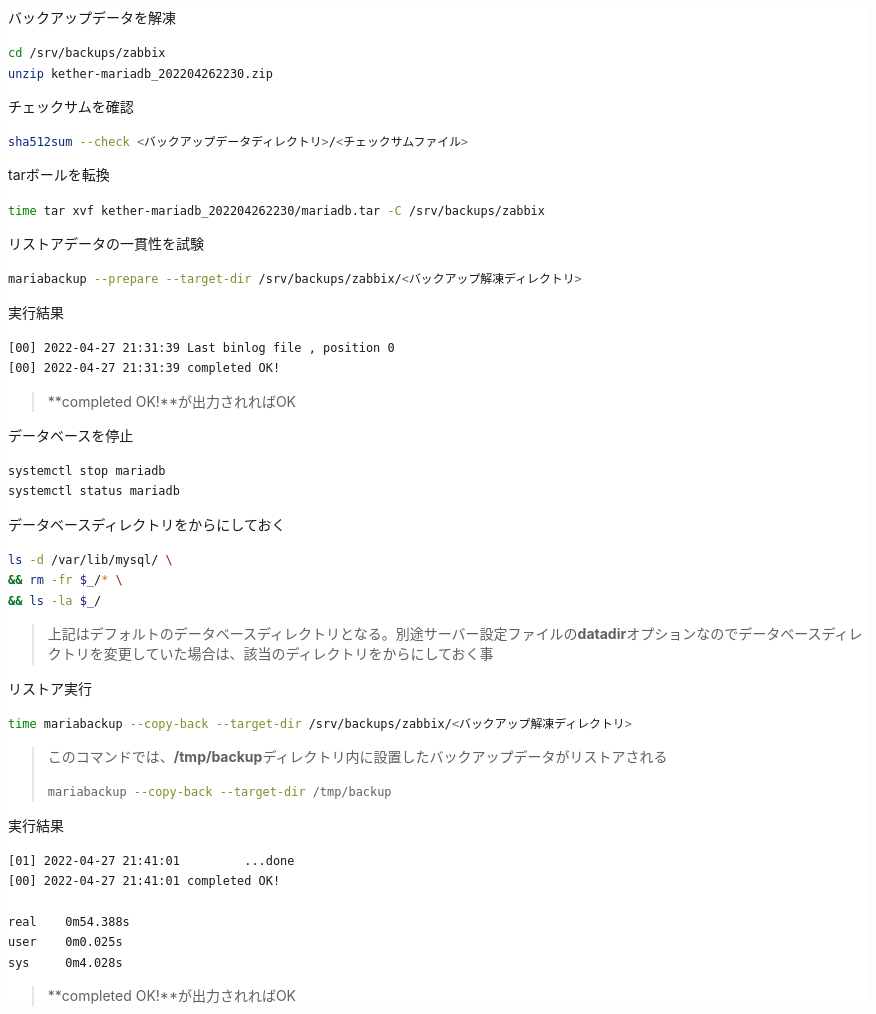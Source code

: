 バックアップデータを解凍
```bash
cd /srv/backups/zabbix 
unzip kether-mariadb_202204262230.zip 
```

チェックサムを確認
```bash
sha512sum --check <バックアップデータディレクトリ>/<チェックサムファイル>
```

tarボールを転換
```bash
time tar xvf kether-mariadb_202204262230/mariadb.tar -C /srv/backups/zabbix
```

リストアデータの一貫性を試験

```bash
mariabackup --prepare --target-dir /srv/backups/zabbix/<バックアップ解凍ディレクトリ>
```

実行結果
```bash
[00] 2022-04-27 21:31:39 Last binlog file , position 0
[00] 2022-04-27 21:31:39 completed OK!
```
> **completed OK!**が出力されればOK


データベースを停止
```bash
systemctl stop mariadb
systemctl status mariadb
```

データベースディレクトリをからにしておく
```bash
ls -d /var/lib/mysql/ \
&& rm -fr $_/* \
&& ls -la $_/

```
> 上記はデフォルトのデータベースディレクトリとなる。別途サーバー設定ファイルの**datadir**オプションなのでデータベースディレクトリを変更していた場合は、該当のディレクトリをからにしておく事

リストア実行
```bash
time mariabackup --copy-back --target-dir /srv/backups/zabbix/<バックアップ解凍ディレクトリ>
```
> このコマンドでは、**/tmp/backup**ディレクトリ内に設置したバックアップデータがリストアされる
> ```bash
> mariabackup --copy-back --target-dir /tmp/backup
> ```

実行結果
```bash
[01] 2022-04-27 21:41:01         ...done
[00] 2022-04-27 21:41:01 completed OK!

real    0m54.388s
user    0m0.025s
sys     0m4.028s
```
> **completed OK!**が出力されればOK
